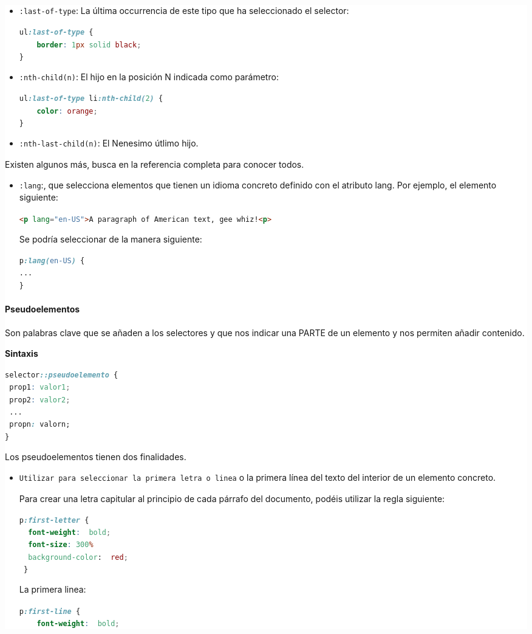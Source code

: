 * `:last-of-type`: La última occurrencia de este tipo que ha seleccionado el selector:

    ```css
    ul:last-of-type {
        border: 1px solid black;
    }
    ```

* `:nth-child(n)`: El hijo en la posición N indicada como parámetro:

    ```css
    ul:last-of-type li:nth-child(2) {
        color: orange;
    }
    ```
* `:nth-last-child(n)`: El Nenesimo útlimo hijo.

Existen algunos más, busca en la referencia completa para conocer todos.


* `:lang`:, que selecciona elementos que tienen un idioma concreto definido con el atributo lang. Por ejemplo, el elemento siguiente:


    ```html
    <p lang="en-US">A paragraph of American text, gee whiz!<p>
    ```


    Se podría seleccionar de la manera siguiente:
    ```css
    p:lang(en-US) {
    ...
    }
    ```

#### **Pseudoelementos**

Son palabras clave que se añaden a los selectores y que nos indicar una PARTE de un elemento y nos permiten añadir contenido.

**Sintaxis**

```css
selector::pseudoelemento {
 prop1: valor1;
 prop2: valor2;
 ...
 propn: valorn;
}
```

Los pseudoelementos tienen dos finalidades. 

* `Utilizar para seleccionar la primera letra o linea` o la primera línea del texto del interior de un elemento concreto. <br>
  
  Para crear una letra capitular al principio de cada párrafo del documento, podéis utilizar la regla siguiente:
  ```css
  p:first-letter {
    font-weight:  bold;
    font-size: 300%
    background-color:  red;
   }
    ```
    La primera linea: 

    ```css
    p:first-line {
        font-weight:  bold;
  ```